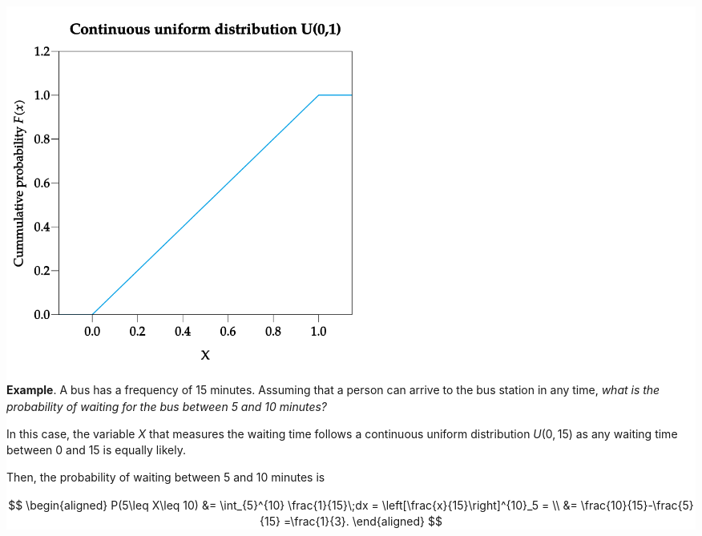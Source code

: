 <img class="img-center" src="img/crv/uniform_distribution_function.svg" alt="Uniform distribution function" width="450">

**Example**. A bus has a frequency of 15 minutes. Assuming that a person can arrive to the bus station in any time, *what is the probability of waiting for the bus between 5 and 10 minutes?*

In this case, the variable $X$ that measures the waiting time follows a continuous uniform distribution $U(0,15)$ as any waiting time between 0 and 15 is equally likely.

Then, the probability of waiting between 5 and 10 minutes is

$$
\begin{aligned}
P(5\leq X\leq 10) &= \int_{5}^{10} \frac{1}{15}\;dx = \left[\frac{x}{15}\right]^{10}_5 = \\
&= \frac{10}{15}-\frac{5}{15} =\frac{1}{3}.
\end{aligned}
$$
